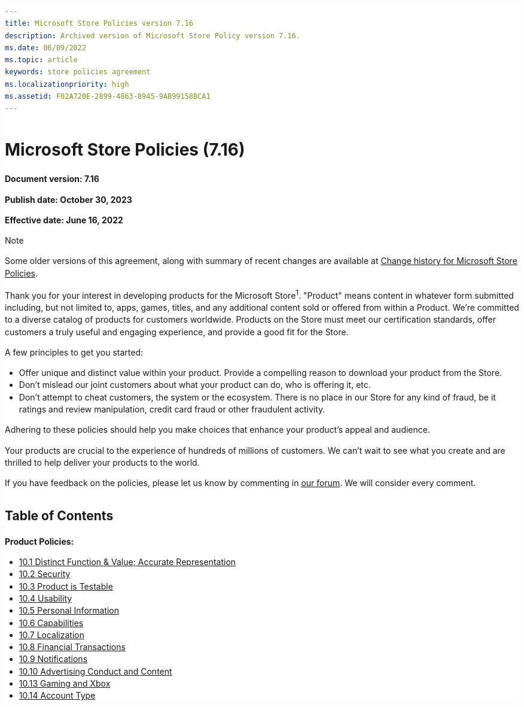 ```yaml
---
title: Microsoft Store Policies version 7.16
description: Archived version of Microsoft Store Policy version 7.16.
ms.date: 06/09/2022
ms.topic: article
keywords: store policies agreement
ms.localizationpriority: high
ms.assetid: F02A720E-2899-4863-8945-9AB99158BCA1
---
```


# Microsoft Store Policies (7.16)

**Document version: 7.16**

**Publish date: October 30, 2023**

**Effective date: June 16, 2022**

> [!NOTE]
> Some older versions of this agreement, along with summary of recent changes are available at [Change history for Microsoft Store Policies](../store-policies-change-history.md).

Thank you for your interest in developing products for the Microsoft Store<sup>1</sup>. "Product" means content in whatever form submitted including, but not limited to, apps, games, titles, and any additional content sold or offered from within a Product. We’re committed to a diverse catalog of products for customers worldwide. Products on the Store must meet our certification standards, offer customers a truly useful and engaging experience, and provide a good fit for the Store.

A few principles to get you started:

- Offer unique and distinct value within your product. Provide a compelling reason to download your product from the Store.
- Don’t mislead our joint customers about what your product can do, who is offering it, etc.
- Don’t attempt to cheat customers, the system or the ecosystem. There is no place in our Store for any kind of fraud, be it ratings and review manipulation, credit card fraud or other fraudulent activity.

Adhering to these policies should help you make choices that enhance your product’s appeal and audience.

Your products are crucial to the experience of hundreds of millions of customers. We can’t wait to see what you create and are thrilled to help deliver your products to the world.

If you have feedback on the policies, please let us know by commenting in [our forum](https://social.msdn.microsoft.com/Forums/windowsapps/home?forum=windowsstore). We will consider every comment.

## Table of Contents

**Product Policies:**

- [10.1 Distinct Function & Value; Accurate Representation](#101-distinct-function--value-accurate-representation)
- [10.2 Security](#102-security)
- [10.3 Product is Testable](#103-product-is-testable)
- [10.4 Usability](#104-usability)
- [10.5 Personal Information](#105-personal-information)
- [10.6 Capabilities](#106-capabilities)
- [10.7 Localization](#107-localization)
- [10.8 Financial Transactions](#108-financial-transactions)
- [10.9 Notifications](#109-notifications)
- [10.10 Advertising Conduct and Content](#1010-advertising-conduct-and-content)
- [10.13 Gaming and Xbox](#1013-gaming-and-xbox)
- [10.14 Account Type](#1014-account-type)
